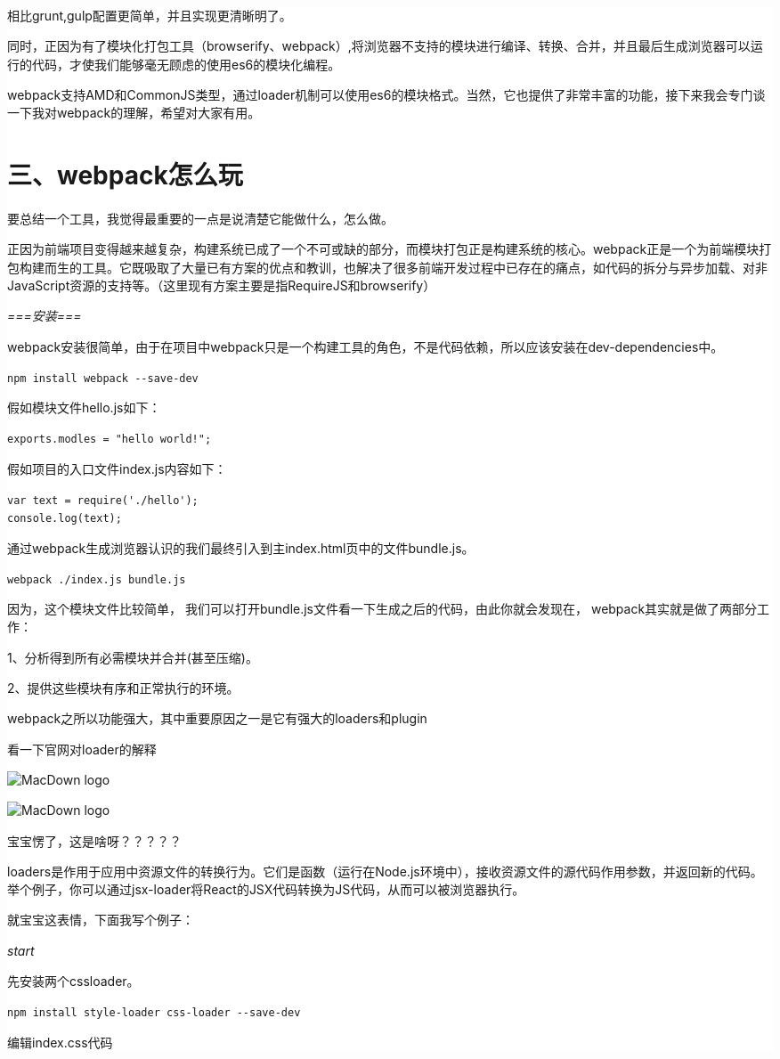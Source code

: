 相比grunt,gulp配置更简单，并且实现更清晰明了。

同时，正因为有了模块化打包工具（browserify、webpack）,将浏览器不支持的模块进行编译、转换、合并，并且最后生成浏览器可以运行的代码，才使我们能够毫无顾虑的使用es6的模块化编程。

webpack支持AMD和CommonJS类型，通过loader机制可以使用es6的模块格式。当然，它也提供了非常丰富的功能，接下来我会专门谈一下我对webpack的理解，希望对大家有用。

# 三、webpack怎么玩

要总结一个工具，我觉得最重要的一点是说清楚它能做什么，怎么做。

正因为前端项目变得越来越复杂，构建系统已成了一个不可或缺的部分，而模块打包正是构建系统的核心。webpack正是一个为前端模块打包构建而生的工具。它既吸取了大量已有方案的优点和教训，也解决了很多前端开发过程中已存在的痛点，如代码的拆分与异步加载、对非JavaScript资源的支持等。（这里现有方案主要是指RequireJS和browserify）

*===安装===*

webpack安装很简单，由于在项目中webpack只是一个构建工具的角色，不是代码依赖，所以应该安装在dev-dependencies中。

	npm install webpack --save-dev

假如模块文件hello.js如下：

	exports.modles = "hello world!";

假如项目的入口文件index.js内容如下：
	
	var text = require('./hello');
	console.log(text);

通过webpack生成浏览器认识的我们最终引入到主index.html页中的文件bundle.js。

	webpack ./index.js bundle.js

因为，这个模块文件比较简单， 我们可以打开bundle.js文件看一下生成之后的代码，由此你就会发现在，
webpack其实就是做了两部分工作：

1、分析得到所有必需模块并合并(甚至压缩)。

2、提供这些模块有序和正常执行的环境。

webpack之所以功能强大，其中重要原因之一是它有强大的loaders和plugin

看一下官网对loader的解释

![MacDown logo](../../../../../assets/results/20161127/1.png)

![MacDown logo](../../../../../assets/results/20161127/2.png)

宝宝愣了，这是啥呀？？？？？

loaders是作用于应用中资源文件的转换行为。它们是函数（运行在Node.js环境中），接收资源文件的源代码作用参数，并返回新的代码。举个例子，你可以通过jsx-loader将React的JSX代码转换为JS代码，从而可以被浏览器执行。

就宝宝这表情，下面我写个例子：

*start*

先安装两个cssloader。
	
	npm install style-loader css-loader --save-dev

编辑index.css代码
